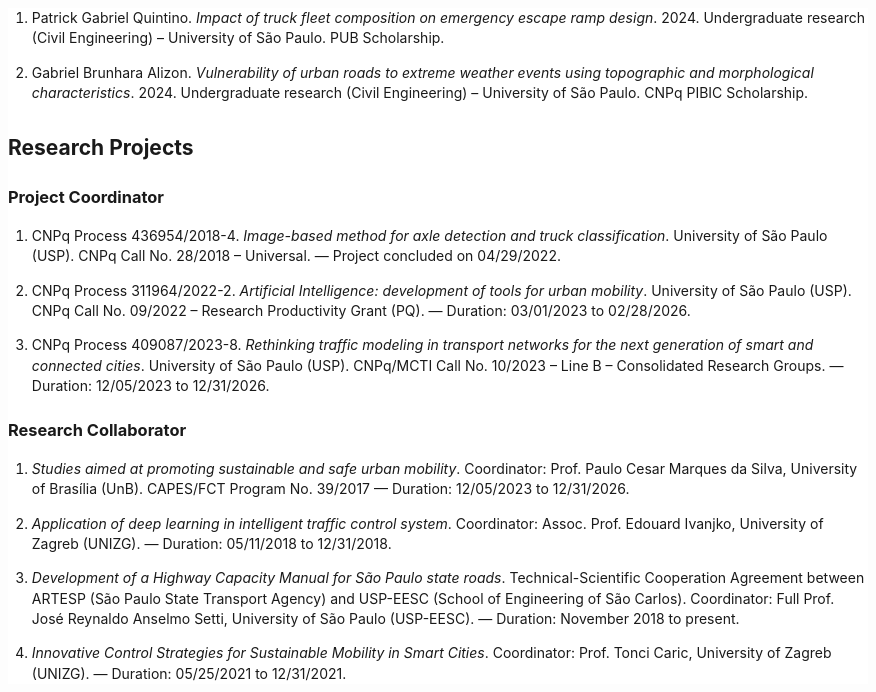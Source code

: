 1. Patrick Gabriel Quintino. *Impact of truck fleet composition on emergency escape ramp design*. 2024. Undergraduate research (Civil Engineering) – University of São Paulo. PUB Scholarship.

2. Gabriel Brunhara Alizon. *Vulnerability of urban roads to extreme weather events using topographic and morphological characteristics*. 2024. Undergraduate research (Civil Engineering) – University of São Paulo. CNPq PIBIC Scholarship.


Research Projects
-----------------------------------------------------------------------------------------

### Project Coordinator

1. CNPq Process 436954/2018-4. *Image-based method for axle detection and truck classification*. University of São Paulo (USP). CNPq Call No. 28/2018 – Universal. — Project concluded on 04/29/2022.

2. CNPq Process 311964/2022-2. *Artificial Intelligence: development of tools for urban mobility*. University of São Paulo (USP). CNPq Call No. 09/2022 – Research Productivity Grant (PQ). — Duration: 03/01/2023 to 02/28/2026.

3. CNPq Process 409087/2023-8. *Rethinking traffic modeling in transport networks for the next generation of smart and connected cities*. University of São Paulo (USP). CNPq/MCTI Call No. 10/2023 – Line B – Consolidated Research Groups. — Duration: 12/05/2023 to 12/31/2026.

### Research Collaborator

1. *Studies aimed at promoting sustainable and safe urban mobility*. Coordinator: Prof. Paulo Cesar Marques da Silva, University of Brasília (UnB). CAPES/FCT Program No. 39/2017 — Duration: 12/05/2023 to 12/31/2026.

2. *Application of deep learning in intelligent traffic control system*. Coordinator: Assoc. Prof. Edouard Ivanjko, University of Zagreb (UNIZG). — Duration: 05/11/2018 to 12/31/2018.

3. *Development of a Highway Capacity Manual for São Paulo state roads*. Technical-Scientific Cooperation Agreement between ARTESP (São Paulo State Transport Agency) and USP-EESC (School of Engineering of São Carlos). Coordinator: Full Prof. José Reynaldo Anselmo Setti, University of São Paulo (USP-EESC). — Duration: November 2018 to present.

4. *Innovative Control Strategies for Sustainable Mobility in Smart Cities*. Coordinator: Prof. Tonci Caric, University of Zagreb (UNIZG). — Duration: 05/25/2021 to 12/31/2021.




